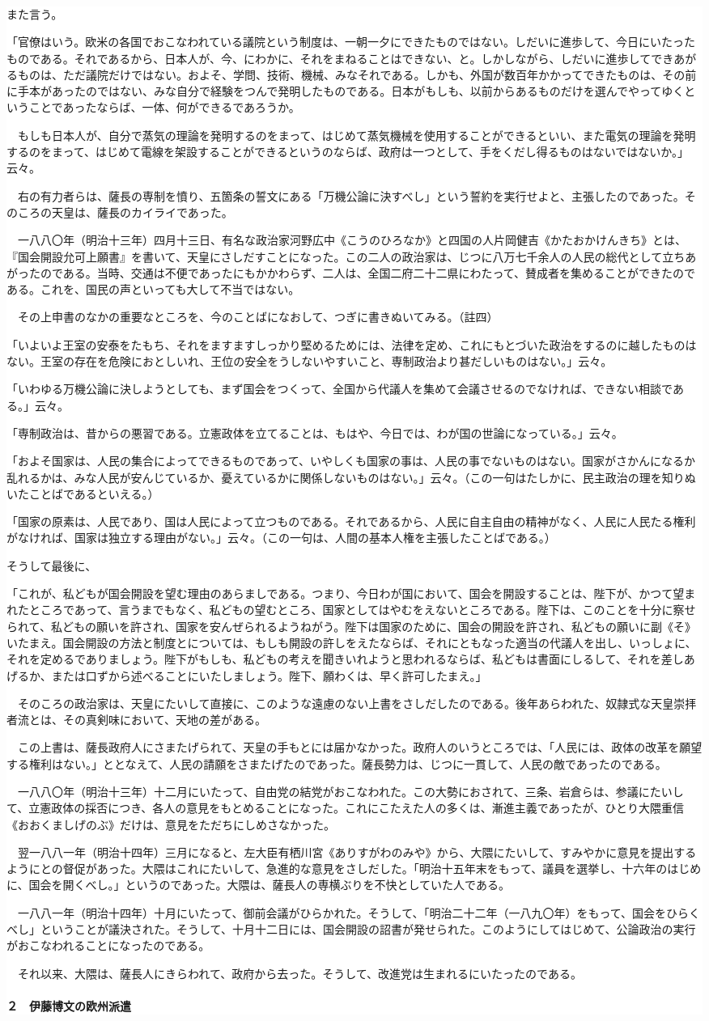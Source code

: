 また言う。

「官僚はいう。欧米の各国でおこなわれている議院という制度は、一朝一夕にできたものではない。しだいに進歩して、今日にいたったものである。それであるから、日本人が、今、にわかに、それをまねることはできない、と。しかしながら、しだいに進歩してできあがるものは、ただ議院だけではない。およそ、学問、技術、機械、みなそれである。しかも、外国が数百年かかってできたものは、その前に手本があったのではない、みな自分で経験をつんで発明したものである。日本がもしも、以前からあるものだけを選んでやってゆくということであったならば、一体、何ができるであろうか。

　もしも日本人が、自分で蒸気の理論を発明するのをまって、はじめて蒸気機械を使用することができるといい、また電気の理論を発明するのをまって、はじめて電線を架設することができるというのならば、政府は一つとして、手をくだし得るものはないではないか。」云々。



　右の有力者らは、薩長の専制を憤り、五箇条の誓文にある「万機公論に決すべし」という誓約を実行せよと、主張したのであった。そのころの天皇は、薩長のカイライであった。

　一八八〇年（明治十三年）四月十三日、有名な政治家河野広中《こうのひろなか》と四国の人片岡健吉《かたおかけんきち》とは、『国会開設允可上願書』を書いて、天皇にさしだすことになった。この二人の政治家は、じつに八万七千余人の人民の総代として立ちあがったのである。当時、交通は不便であったにもかかわらず、二人は、全国二府二十二県にわたって、賛成者を集めることができたのである。これを、国民の声といっても大して不当ではない。

　その上申書のなかの重要なところを、今のことばになおして、つぎに書きぬいてみる。（註四）


「いよいよ王室の安泰をたもち、それをますますしっかり堅めるためには、法律を定め、これにもとづいた政治をするのに越したものはない。王室の存在を危険におとしいれ、王位の安全をうしないやすいこと、専制政治より甚だしいものはない。」云々。

「いわゆる万機公論に決しようとしても、まず国会をつくって、全国から代議人を集めて会議させるのでなければ、できない相談である。」云々。

「専制政治は、昔からの悪習である。立憲政体を立てることは、もはや、今日では、わが国の世論になっている。」云々。

「およそ国家は、人民の集合によってできるものであって、いやしくも国家の事は、人民の事でないものはない。国家がさかんになるか乱れるかは、みな人民が安んじているか、憂えているかに関係しないものはない。」云々。（この一句はたしかに、民主政治の理を知りぬいたことばであるといえる。）

「国家の原素は、人民であり、国は人民によって立つものである。それであるから、人民に自主自由の精神がなく、人民に人民たる権利がなければ、国家は独立する理由がない。」云々。（この一句は、人間の基本人権を主張したことばである。）

そうして最後に、

「これが、私どもが国会開設を望む理由のあらましである。つまり、今日わが国において、国会を開設することは、陛下が、かつて望まれたところであって、言うまでもなく、私どもの望むところ、国家としてはやむをえないところである。陛下は、このことを十分に察せられて、私どもの願いを許され、国家を安んぜられるようねがう。陛下は国家のために、国会の開設を許され、私どもの願いに副《そ》いたまえ。国会開設の方法と制度とについては、もしも開設の許しをえたならば、それにともなった適当の代議人を出し、いっしょに、それを定めるでありましょう。陛下がもしも、私どもの考えを聞きいれようと思われるならば、私どもは書面にしるして、それを差しあげるか、または口ずから述べることにいたしましょう。陛下、願わくは、早く許可したまえ。」



　そのころの政治家は、天皇にたいして直接に、このような遠慮のない上書をさしだしたのである。後年あらわれた、奴隷式な天皇崇拝者流とは、その真剣味において、天地の差がある。

　この上書は、薩長政府人にさまたげられて、天皇の手もとには届かなかった。政府人のいうところでは、「人民には、政体の改革を願望する権利はない。」ととなえて、人民の請願をさまたげたのであった。薩長勢力は、じつに一貫して、人民の敵であったのである。

　一八八〇年（明治十三年）十二月にいたって、自由党の結党がおこなわれた。この大勢におされて、三条、岩倉らは、参議にたいして、立憲政体の採否につき、各人の意見をもとめることになった。これにこたえた人の多くは、漸進主義であったが、ひとり大隈重信《おおくましげのぶ》だけは、意見をただちにしめさなかった。

　翌一八八一年（明治十四年）三月になると、左大臣有栖川宮《ありすがわのみや》から、大隈にたいして、すみやかに意見を提出するようにとの督促があった。大隈はこれにたいして、急進的な意見をさしだした。「明治十五年末をもって、議員を選挙し、十六年のはじめに、国会を開くべし。」というのであった。大隈は、薩長人の専横ぶりを不快としていた人である。

　一八八一年（明治十四年）十月にいたって、御前会議がひらかれた。そうして、「明治二十二年（一八九〇年）をもって、国会をひらくべし」ということが議決された。そうして、十月十二日には、国会開設の詔書が発せられた。このようにしてはじめて、公論政治の実行がおこなわれることになったのである。

　それ以来、大隈は、薩長人にきらわれて、政府から去った。そうして、改進党は生まれるにいたったのである。



#### ２　伊藤博文の欧州派遣

